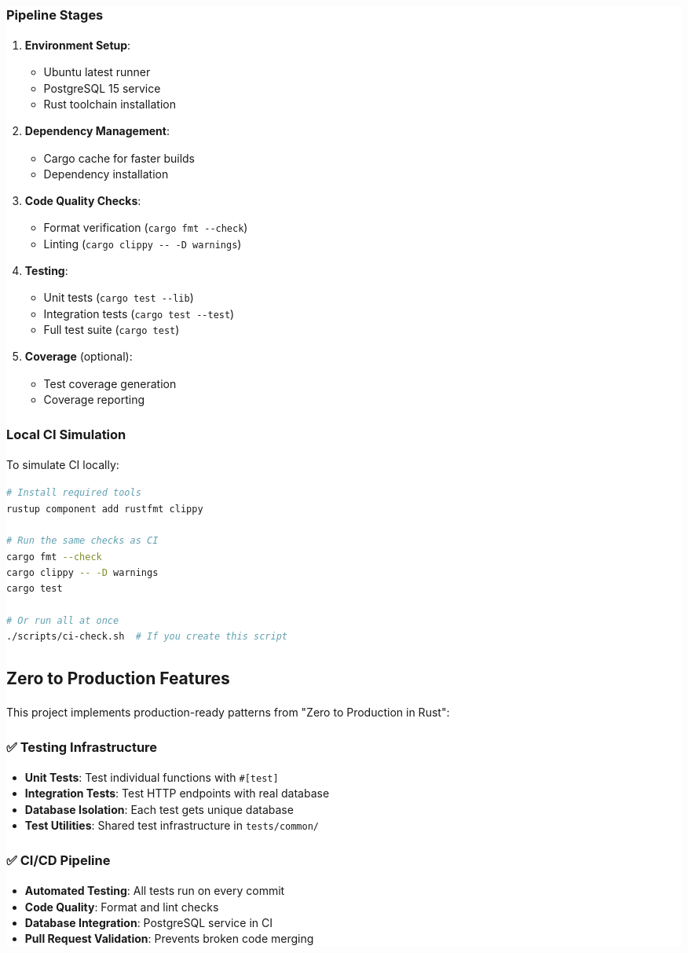 ### Pipeline Stages

1. **Environment Setup**:
   - Ubuntu latest runner
   - PostgreSQL 15 service
   - Rust toolchain installation

2. **Dependency Management**:
   - Cargo cache for faster builds
   - Dependency installation

3. **Code Quality Checks**:
   - Format verification (`cargo fmt --check`)
   - Linting (`cargo clippy -- -D warnings`)

4. **Testing**:
   - Unit tests (`cargo test --lib`)
   - Integration tests (`cargo test --test`)
   - Full test suite (`cargo test`)

5. **Coverage** (optional):
   - Test coverage generation
   - Coverage reporting

### Local CI Simulation

To simulate CI locally:

```bash
# Install required tools
rustup component add rustfmt clippy

# Run the same checks as CI
cargo fmt --check
cargo clippy -- -D warnings
cargo test

# Or run all at once
./scripts/ci-check.sh  # If you create this script
```

## Zero to Production Features

This project implements production-ready patterns from "Zero to Production in Rust":

### ✅ Testing Infrastructure
- **Unit Tests**: Test individual functions with `#[test]`
- **Integration Tests**: Test HTTP endpoints with real database
- **Database Isolation**: Each test gets unique database
- **Test Utilities**: Shared test infrastructure in `tests/common/`

### ✅ CI/CD Pipeline
- **Automated Testing**: All tests run on every commit
- **Code Quality**: Format and lint checks
- **Database Integration**: PostgreSQL service in CI
- **Pull Request Validation**: Prevents broken code merging
